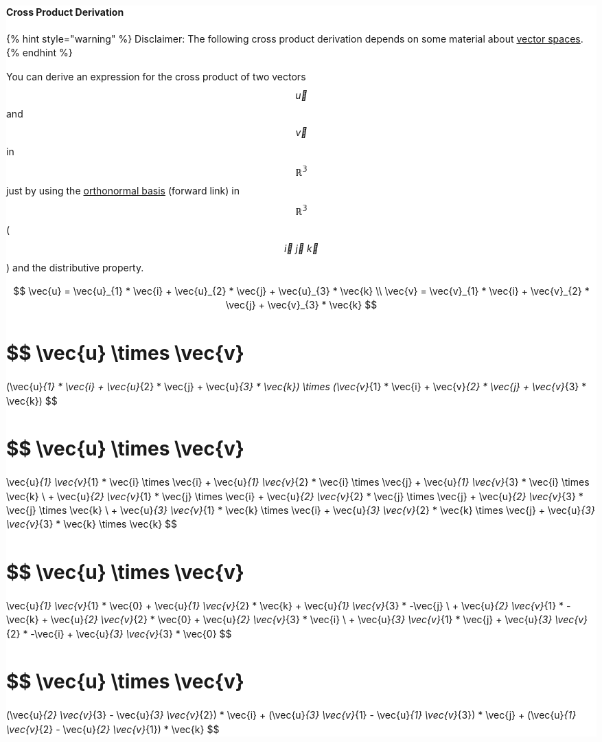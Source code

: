 #### Cross Product Derivation

{% hint style="warning" %}
Disclaimer: The following cross product derivation depends on some material about [vector spaces](vector-space.md).
{% endhint %}

You can derive an expression for the cross product of two vectors $$\vec{u}$$ and $$\vec{v}$$ in $$\mathbb{R^3}$$ just by using the [orthonormal basis](vector-space.md#orthonormal-basis) \(forward link\) in $$\mathbb{R^3}$$ \($$\vec{i} \ \vec{j} \ \vec{k}$$\) and the distributive property.

$$
\vec{u} = \vec{u}_{1} * \vec{i} + \vec{u}_{2} * \vec{j} + \vec{u}_{3} * \vec{k}
\\
\vec{v} = \vec{v}_{1} * \vec{i} + \vec{v}_{2} * \vec{j} + \vec{v}_{3} * \vec{k}
$$

$$
\vec{u} \times \vec{v} 
= 
(\vec{u}_{1} * \vec{i} + \vec{u}_{2} * \vec{j} + \vec{u}_{3} * \vec{k}) \times  (\vec{v}_{1} * \vec{i} + \vec{v}_{2} * \vec{j} + \vec{v}_{3} * \vec{k})
$$

$$
\vec{u} \times \vec{v}
=
\vec{u}_{1} \vec{v}_{1} * \vec{i} \times \vec{i} + \vec{u}_{1} \vec{v}_{2} * \vec{i} \times \vec{j} + \vec{u}_{1} \vec{v}_{3} * \vec{i} \times \vec{k}
\\ +
\vec{u}_{2} \vec{v}_{1} * \vec{j} \times \vec{i} + \vec{u}_{2} \vec{v}_{2} * \vec{j} \times \vec{j} + \vec{u}_{2} \vec{v}_{3} * \vec{j} \times \vec{k}
\\ +
\vec{u}_{3} \vec{v}_{1} * \vec{k} \times \vec{i} + \vec{u}_{3} \vec{v}_{2} * \vec{k} \times \vec{j} + \vec{u}_{3} \vec{v}_{3} * \vec{k} \times \vec{k}
$$

$$
\vec{u} \times \vec{v}
=
\vec{u}_{1} \vec{v}_{1} * \vec{0} + \vec{u}_{1} \vec{v}_{2} * \vec{k} + \vec{u}_{1} \vec{v}_{3} * -\vec{j} 
\\ + 
\vec{u}_{2} \vec{v}_{1} * -\vec{k} + \vec{u}_{2} \vec{v}_{2} * \vec{0} + \vec{u}_{2} \vec{v}_{3} * \vec{i}
\\ +
\vec{u}_{3} \vec{v}_{1} * \vec{j} + \vec{u}_{3} \vec{v}_{2} * -\vec{i} + \vec{u}_{3} \vec{v}_{3} * \vec{0}
$$

$$
\vec{u} \times \vec{v}
=
(\vec{u}_{2} \vec{v}_{3} - \vec{u}_{3} \vec{v}_{2}) * \vec{i}
+
(\vec{u}_{3} \vec{v}_{1} - \vec{u}_{1} \vec{v}_{3}) * \vec{j}
+ 
(\vec{u}_{1} \vec{v}_{2} - \vec{u}_{2} \vec{v}_{1}) * \vec{k}
$$
